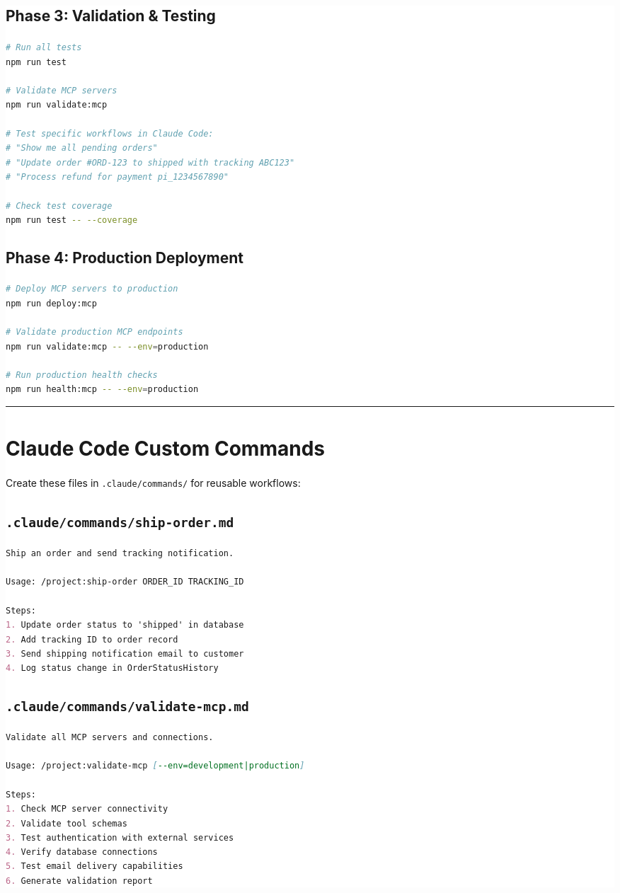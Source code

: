 ## Phase 3: Validation & Testing
```bash
# Run all tests
npm run test

# Validate MCP servers
npm run validate:mcp

# Test specific workflows in Claude Code:
# "Show me all pending orders"
# "Update order #ORD-123 to shipped with tracking ABC123"  
# "Process refund for payment pi_1234567890"

# Check test coverage
npm run test -- --coverage
```

## Phase 4: Production Deployment
```bash
# Deploy MCP servers to production
npm run deploy:mcp

# Validate production MCP endpoints
npm run validate:mcp -- --env=production

# Run production health checks
npm run health:mcp -- --env=production
```

---

# Claude Code Custom Commands

Create these files in `.claude/commands/` for reusable workflows:

## `.claude/commands/ship-order.md`
```markdown
Ship an order and send tracking notification.

Usage: /project:ship-order ORDER_ID TRACKING_ID

Steps:
1. Update order status to 'shipped' in database
2. Add tracking ID to order record
3. Send shipping notification email to customer
4. Log status change in OrderStatusHistory
```

## `.claude/commands/validate-mcp.md`
```markdown
Validate all MCP servers and connections.

Usage: /project:validate-mcp [--env=development|production]

Steps:
1. Check MCP server connectivity
2. Validate tool schemas
3. Test authentication with external services
4. Verify database connections
5. Test email delivery capabilities
6. Generate validation report
```